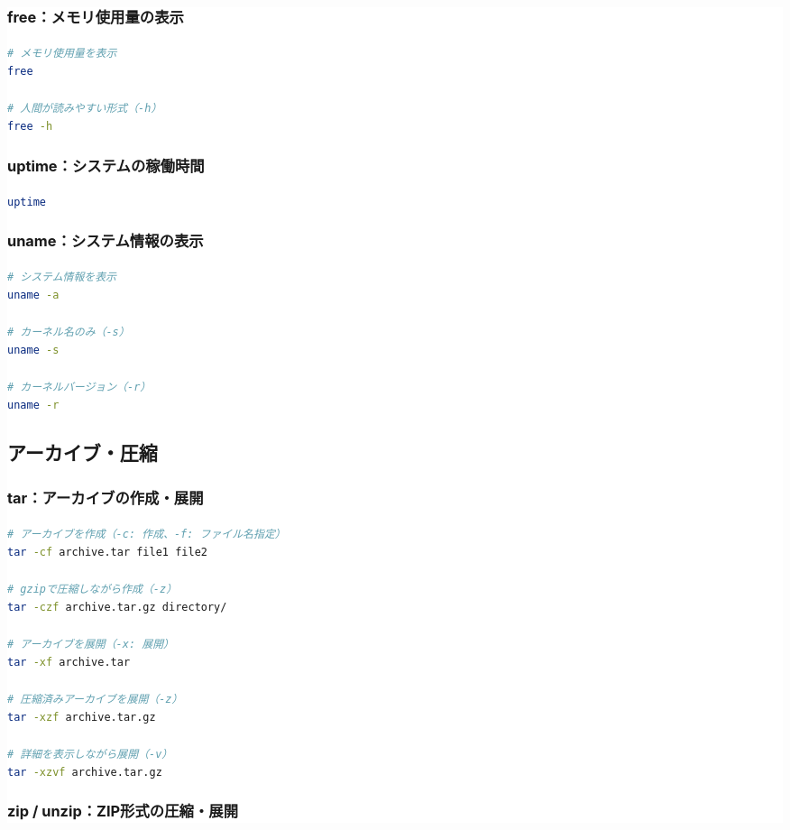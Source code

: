 
### free：メモリ使用量の表示

```bash
# メモリ使用量を表示
free

# 人間が読みやすい形式（-h）
free -h
```

### uptime：システムの稼働時間

```bash
uptime
```

### uname：システム情報の表示

```bash
# システム情報を表示
uname -a

# カーネル名のみ（-s）
uname -s

# カーネルバージョン（-r）
uname -r
```

## アーカイブ・圧縮

### tar：アーカイブの作成・展開

```bash
# アーカイブを作成（-c: 作成、-f: ファイル名指定）
tar -cf archive.tar file1 file2

# gzipで圧縮しながら作成（-z）
tar -czf archive.tar.gz directory/

# アーカイブを展開（-x: 展開）
tar -xf archive.tar

# 圧縮済みアーカイブを展開（-z）
tar -xzf archive.tar.gz

# 詳細を表示しながら展開（-v）
tar -xzvf archive.tar.gz
```

### zip / unzip：ZIP形式の圧縮・展開
